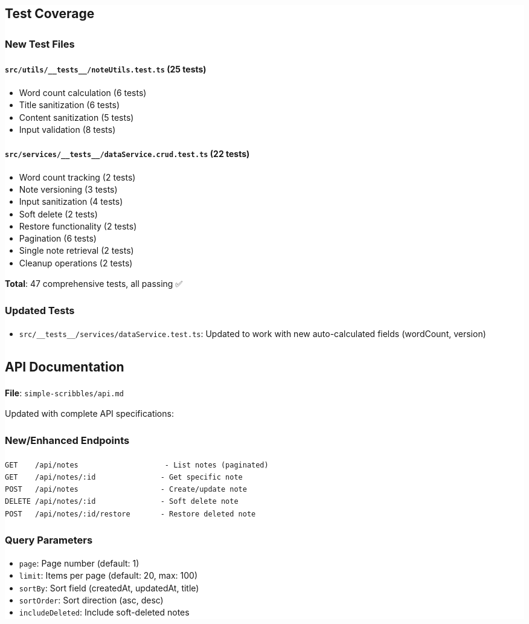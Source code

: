 ## Test Coverage

### New Test Files

#### `src/utils/__tests__/noteUtils.test.ts` (25 tests)

- Word count calculation (6 tests)
- Title sanitization (6 tests)
- Content sanitization (5 tests)
- Input validation (8 tests)

#### `src/services/__tests__/dataService.crud.test.ts` (22 tests)

- Word count tracking (2 tests)
- Note versioning (3 tests)
- Input sanitization (4 tests)
- Soft delete (2 tests)
- Restore functionality (2 tests)
- Pagination (6 tests)
- Single note retrieval (2 tests)
- Cleanup operations (2 tests)

**Total**: 47 comprehensive tests, all passing ✅

### Updated Tests

- `src/__tests__/services/dataService.test.ts`: Updated to work with new auto-calculated fields (wordCount, version)

## API Documentation

**File**: `simple-scribbles/api.md`

Updated with complete API specifications:

### New/Enhanced Endpoints

```
GET    /api/notes                    - List notes (paginated)
GET    /api/notes/:id               - Get specific note
POST   /api/notes                   - Create/update note
DELETE /api/notes/:id               - Soft delete note
POST   /api/notes/:id/restore       - Restore deleted note
```

### Query Parameters

- `page`: Page number (default: 1)
- `limit`: Items per page (default: 20, max: 100)
- `sortBy`: Sort field (createdAt, updatedAt, title)
- `sortOrder`: Sort direction (asc, desc)
- `includeDeleted`: Include soft-deleted notes
